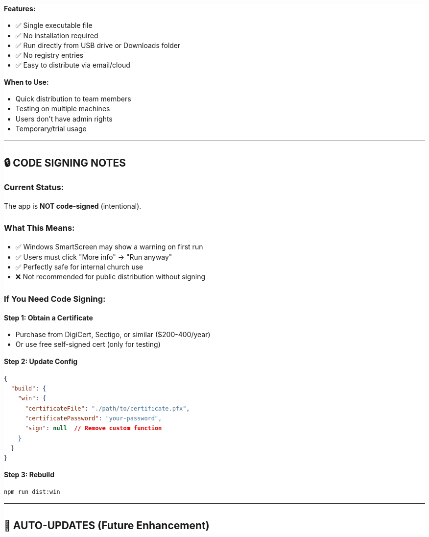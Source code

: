 **Features:**
- ✅ Single executable file
- ✅ No installation required
- ✅ Run directly from USB drive or Downloads folder
- ✅ No registry entries
- ✅ Easy to distribute via email/cloud

**When to Use:**
- Quick distribution to team members
- Testing on multiple machines
- Users don't have admin rights
- Temporary/trial usage

---

## 🔒 CODE SIGNING NOTES

### **Current Status:**
The app is **NOT code-signed** (intentional).

### **What This Means:**
- ✅ Windows SmartScreen may show a warning on first run
- ✅ Users must click "More info" → "Run anyway"
- ✅ Perfectly safe for internal church use
- ❌ Not recommended for public distribution without signing

### **If You Need Code Signing:**

**Step 1: Obtain a Certificate**
- Purchase from DigiCert, Sectigo, or similar ($200-400/year)
- Or use free self-signed cert (only for testing)

**Step 2: Update Config**
```json
{
  "build": {
    "win": {
      "certificateFile": "./path/to/certificate.pfx",
      "certificatePassword": "your-password",
      "sign": null  // Remove custom function
    }
  }
}
```

**Step 3: Rebuild**
```bash
npm run dist:win
```

---

## 🔄 AUTO-UPDATES (Future Enhancement)
